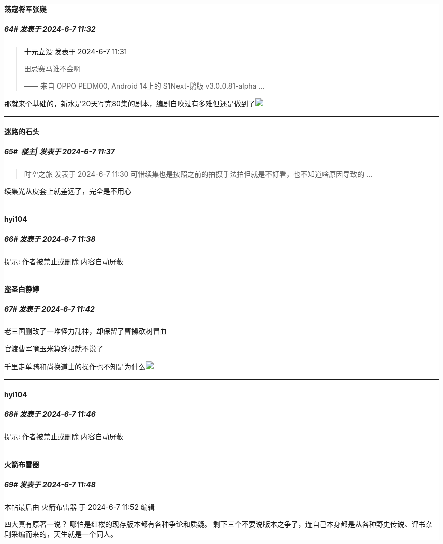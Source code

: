 ####  荡寇将军张嶷  
##### 64#       发表于 2024-6-7 11:32

<blockquote><a href="httphttps://bbs.saraba1st.com/2b/forum.php?mod=redirect&amp;goto=findpost&amp;pid=65140822&amp;ptid=2186533" target="_blank">十元立没 发表于 2024-6-7 11:31</a>

田忌赛马谁不会啊

—— 来自 OPPO PEDM00, Android 14上的 S1Next-鹅版 v3.0.0.81-alpha ...</blockquote>
那就来个基础的，新水是20天写完80集的剧本，编剧自吹过有多难但还是做到了<img src="https://static.saraba1st.com/image/smiley/face/31.gif" referrerpolicy="no-referrer">

*****

####  迷路的石头  
##### 65#         楼主| 发表于 2024-6-7 11:37

<blockquote>时空之旅 发表于 2024-6-7 11:30
可惜续集也是按照之前的拍摄手法拍但就是不好看，也不知道啥原因导致的 ...</blockquote>
续集光从皮套上就差远了，完全是不用心

*****

####  hyi104  
##### 66#       发表于 2024-6-7 11:38

提示: 作者被禁止或删除 内容自动屏蔽

*****

####  盗圣白静婷  
##### 67#       发表于 2024-6-7 11:42

老三国删改了一堆怪力乱神，却保留了曹操砍树冒血

官渡曹军啃玉米算穿帮就不说了

千里走单骑和尚换道士的操作也不知是为什么<img src="https://static.saraba1st.com/image/smiley/face2017/125.png" referrerpolicy="no-referrer">

*****

####  hyi104  
##### 68#       发表于 2024-6-7 11:46

提示: 作者被禁止或删除 内容自动屏蔽

*****

####  火箭布雷器  
##### 69#       发表于 2024-6-7 11:48

 本帖最后由 火箭布雷器 于 2024-6-7 11:52 编辑 

四大真有原著一说？
哪怕是红楼的现存版本都有各种争论和质疑。
剩下三个不要说版本之争了，连自己本身都是从各种野史传说、评书杂剧采编而来的，天生就是一个同人。
